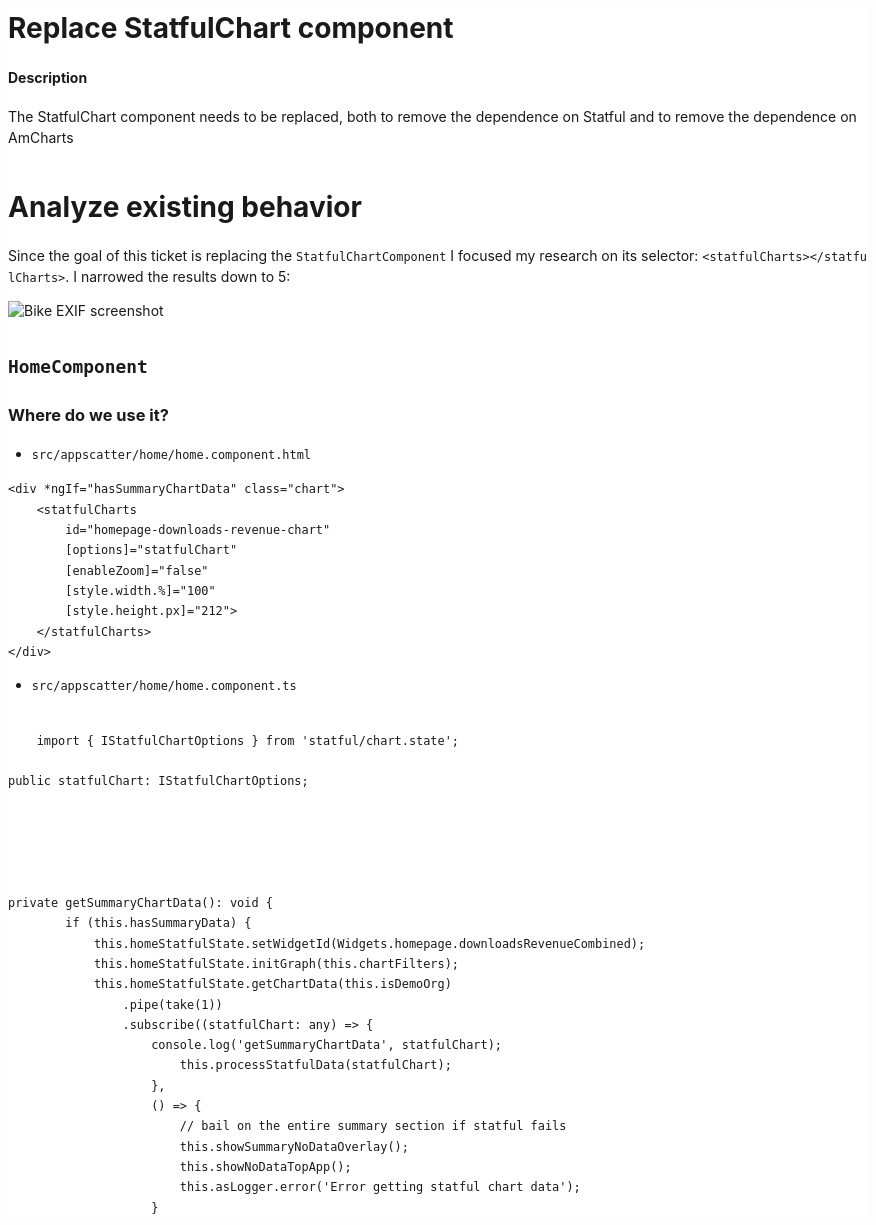 # Replace StatfulChart component

#### Description

The StatfulChart component needs to be replaced, both to remove the dependence on Statful and to remove the dependence on AmCharts


# Analyze existing behavior

Since the goal of this ticket is replacing the `StatfulChartComponent` I focused my research on its selector: `<statfulCharts></statfulCharts>`. I narrowed the results down to 5:


![Bike EXIF screenshot](https://www.dropbox.com/s/lkf33kxraechwx5/f.png?raw=1)


## `HomeComponent`


### Where do we use it?

- `src/appscatter/home/home.component.html`

```
<div *ngIf="hasSummaryChartData" class="chart">
    <statfulCharts
        id="homepage-downloads-revenue-chart"
        [options]="statfulChart"
        [enableZoom]="false"
        [style.width.%]="100"
        [style.height.px]="212">
    </statfulCharts>
</div>
```

- `src/appscatter/home/home.component.ts`



```

	import { IStatfulChartOptions } from 'statful/chart.state';

public statfulChart: IStatfulChartOptions;





private getSummaryChartData(): void {
        if (this.hasSummaryData) {
            this.homeStatfulState.setWidgetId(Widgets.homepage.downloadsRevenueCombined);
            this.homeStatfulState.initGraph(this.chartFilters);
            this.homeStatfulState.getChartData(this.isDemoOrg)
                .pipe(take(1))
                .subscribe((statfulChart: any) => {
                    console.log('getSummaryChartData', statfulChart);
                        this.processStatfulData(statfulChart);
                    },
                    () => {
                        // bail on the entire summary section if statful fails
                        this.showSummaryNoDataOverlay();
                        this.showNoDataTopApp();
                        this.asLogger.error('Error getting statful chart data');
                    }
```